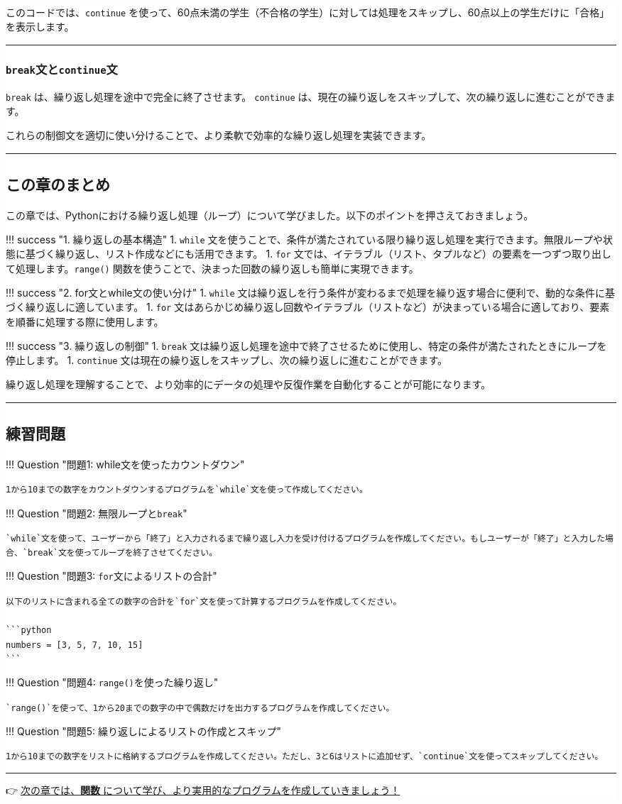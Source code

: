 このコードでは、`continue` を使って、60点未満の学生（不合格の学生）に対しては処理をスキップし、60点以上の学生だけに「合格」を表示します。

---

### `break`文と`continue`文

`break` は、繰り返し処理を途中で完全に終了させます。
`continue` は、現在の繰り返しをスキップして、次の繰り返しに進むことができます。

これらの制御文を適切に使い分けることで、より柔軟で効率的な繰り返し処理を実装できます。

---

## この章のまとめ

この章では、Pythonにおける繰り返し処理（ループ）について学びました。以下のポイントを押さえておきましょう。

!!! success "1. 繰り返しの基本構造"
    1. `while` 文を使うことで、条件が満たされている限り繰り返し処理を実行できます。無限ループや状態に基づく繰り返し、リスト作成などにも活用できます。
    1. `for` 文では、イテラブル（リスト、タプルなど）の要素を一つずつ取り出して処理します。`range()` 関数を使うことで、決まった回数の繰り返しも簡単に実現できます。

!!! success "2. for文とwhile文の使い分け"
    1. `while` 文は繰り返しを行う条件が変わるまで処理を繰り返す場合に便利で、動的な条件に基づく繰り返しに適しています。
    1. `for` 文はあらかじめ繰り返し回数やイテラブル（リストなど）が決まっている場合に適しており、要素を順番に処理する際に使用します。

!!! success "3. 繰り返しの制御"
    1. `break` 文は繰り返し処理を途中で終了させるために使用し、特定の条件が満たされたときにループを停止します。
    1. `continue` 文は現在の繰り返しをスキップし、次の繰り返しに進むことができます。

繰り返し処理を理解することで、より効率的にデータの処理や反復作業を自動化することが可能になります。

---

## 練習問題

!!! Question "問題1: while文を使ったカウントダウン"
    
    1から10までの数字をカウントダウンするプログラムを`while`文を使って作成してください。

!!! Question "問題2: 無限ループと`break`"

    `while`文を使って、ユーザーから「終了」と入力されるまで繰り返し入力を受け付けるプログラムを作成してください。もしユーザーが「終了」と入力した場合、`break`文を使ってループを終了させてください。

!!! Question "問題3: `for`文によるリストの合計"

    以下のリストに含まれる全ての数字の合計を`for`文を使って計算するプログラムを作成してください。

    ```python
    numbers = [3, 5, 7, 10, 15]
    ```

!!! Question "問題4: `range()`を使った繰り返し"

    `range()`を使って、1から20までの数字の中で偶数だけを出力するプログラムを作成してください。

!!! Question "問題5: 繰り返しによるリストの作成とスキップ"

    1から10までの数字をリストに格納するプログラムを作成してください。ただし、3と6はリストに追加せず、`continue`文を使ってスキップしてください。

---

👉 [次の章では、**関数** について学び、より実用的なプログラムを作成していきましょう！](../function)